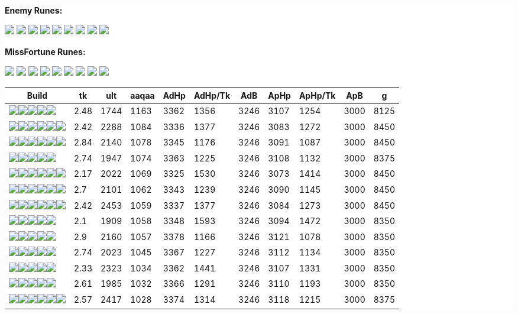 

**Enemy Runes:**





![](/Styles/Precision/LethalTempo/LethalTempo.png)
![](/Styles/Precision/Triumph.png)
![](/Styles/Precision/LegendBloodline/LegendBloodline.png)
![](/Styles/Precision/CutDown/CutDown.png)
![](/Styles/Sorcery/AbsoluteFocus/AbsoluteFocus.png)
![](/Styles/Sorcery/GatheringStorm/GatheringStorm.png)
![](/StatMods/StatModsAttackSpeedIcon.png)
![](/StatMods/StatModsAdaptiveForceIcon.png)
![](/StatMods/StatModsArmorIcon.png)



**MissFortune Runes:**


![](/Styles/Precision/Conqueror/Conqueror.png)
![](/Styles/Precision/Overheal.png)
![](/Styles/Precision/LegendAlacrity/LegendAlacrity.png)
![](/Styles/Precision/CutDown/CutDown.png)
![](/Styles/Sorcery/AbsoluteFocus/AbsoluteFocus.png)
![](/Styles/Sorcery/GatheringStorm/GatheringStorm.png)
![](/StatMods/StatModsAttackSpeedIcon.png)
![](/StatMods/StatModsAdaptiveForceIcon.png)
![](/StatMods/StatModsArmorIcon.png)





 Build |tk|ult|aaqaa|AdHp|AdHp/Tk|AdB|ApHp|ApHp/Tk|ApB|g
-|-|-|-|-|-|-|-|-|-|-
![](/item/3153.png)![](/item/3124.png)![](/item/1001.png)![](/item/1055.png)![](/item/1037.png)|2.48|1744|1163|3362|1356|3246|3107|1254|3000|8125
![](/item/6671.png)![](/item/3033.png)![](/item/1053.png)![](/item/1055.png)![](/item/1036.png)![](/item/1036.png)|2.42|2288|1084|3336|1377|3246|3083|1272|3000|8450
![](/item/3095.png)![](/item/6671.png)![](/item/1053.png)![](/item/1055.png)![](/item/1036.png)![](/item/1036.png)|2.84|2140|1078|3345|1176|3246|3091|1087|3000|8450
![](/item/3153.png)![](/item/6671.png)![](/item/1055.png)![](/item/1037.png)![](/item/1036.png)|2.74|1947|1074|3363|1225|3246|3108|1132|3000|8375
![](/item/6671.png)![](/item/6672.png)![](/item/1053.png)![](/item/1055.png)![](/item/1036.png)![](/item/1036.png)|2.17|2022|1069|3325|1530|3246|3073|1414|3000|8450
![](/item/3087.png)![](/item/6671.png)![](/item/1053.png)![](/item/1055.png)![](/item/1036.png)![](/item/1036.png)|2.7|2101|1062|3343|1239|3246|3090|1145|3000|8450
![](/item/6671.png)![](/item/6676.png)![](/item/1053.png)![](/item/1055.png)![](/item/1036.png)![](/item/1036.png)|2.42|2453|1059|3337|1377|3246|3084|1273|3000|8450
![](/item/3153.png)![](/item/6672.png)![](/item/1001.png)![](/item/1055.png)![](/item/1038.png)|2.1|1909|1058|3348|1593|3246|3094|1472|3000|8350
![](/item/3153.png)![](/item/3033.png)![](/item/1001.png)![](/item/1055.png)![](/item/1038.png)|2.9|2160|1057|3378|1166|3246|3121|1078|3000|8350
![](/item/3153.png)![](/item/3095.png)![](/item/1001.png)![](/item/1055.png)![](/item/1038.png)|2.74|2023|1045|3367|1227|3246|3112|1134|3000|8350
![](/item/3153.png)![](/item/6676.png)![](/item/1001.png)![](/item/1055.png)![](/item/1038.png)|2.33|2323|1034|3362|1441|3246|3107|1331|3000|8350
![](/item/3153.png)![](/item/3087.png)![](/item/1001.png)![](/item/1055.png)![](/item/1038.png)|2.61|1985|1032|3366|1291|3246|3110|1193|3000|8350
![](/item/3153.png)![](/item/6691.png)![](/item/1001.png)![](/item/1055.png)![](/item/1037.png)![](/item/1036.png)|2.57|2417|1028|3374|1314|3246|3118|1215|3000|8375